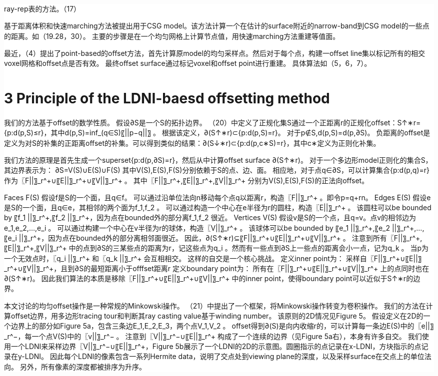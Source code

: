 ray-rep表的方法。（17）

基于距离体积和快速marching方法被提出用于CSG model。该方法计算一个在估计的surface附近的narrow-band到CSG model的一些点的距离。如（19.28，30）。
主要的步骤是在一个均匀网格上计算节点值，用快速marching方法重建等值面。

最近，（4）提出了point-based的offset方法，首先计算原model的均匀采样点。然后对于每个点，构建一offset line集以标记所有的相交voxel网格和offset点是否有效。
最终offset surface通过标记voxel和offset point进行重建。
具体算法如（5，6，7）。
# 3 Principle of the LDNI-baesd offsetting method
我们的方法基于offset的数学性质。
假设∂S是一个S的拓扑边界。
（20）中定义了正规化集S通过一个正距离r的正规化offset：S↑∗r={p:d(p,S)≤r}，其中d(p,S)=inf_(q∈S)⁡〖||p−q||〗 。
根据该定义，∂(S↑∗r)⊂{p:d(p,S)=r}。
对于p∉S,d(p,S)=d(p,∂S)。
负距离的offset是定义为对S的补集的正距离offset的补集。可以得到类似的结果：∂(S↓∗r)⊂{p:d(p,c∗S)=r}，其中c∗定义为正则化补集。

我们方法的原理是首先生成一个superset{p:d(p,∂S)=r}，然后从中计算offset surface ∂(S↑∗r)。
对于一个多边形model正则化的集合S，其边界表示为：
	∂S=V(S)∪E(S)∪F(S)
	其中V(S),E(S),F(S)分别依赖于S的点、边、面。
相应地，对于点q∈∂S，可以计算集合{p:d(p,q)=r}作为〖F||〗_r^+∪〖E||〗_r^+∪〖V||〗_r^+ 。
	其中〖F||〗_r^+,〖E||〗_r^+,〖V||〗_r^+ 分别为V(S),E(S),F(S)的正法向offset。


Faces F(S)
	假设f是S的一个面，且q∈f。
	可以通过沿单位法向n移动每个点q以距离r，构造〖F||〗_r^+ 。即令p=q+rn。
Edges E(S)
	假设e是S的一个面，且q∈e，其相邻的两个面为f_1,f_2 。
	可以通过构造一个中心在e半径为r的圆柱，构造〖E||〗_r^+ 。
	该圆柱可以be bounded by 〖f_1 ||〗_r^+,〖f_2 ||〗_r^+，因为点在bounded外的部分离f_1,f_2 很近。
Vertices V(S)
	假设v是S的一个点，且q=v。点v的相邻边为e_1,e_2,…,e_i 。
	可以通过构建一个中心在v半径为r的球体，构造〖V||〗_r^+ 。
	 该球体可以be bounded by 〖e_1 ||〗_r^+,〖e_2 ||〗_r^+,…,〖e_i ||〗_r^+，因为点在bounded外的部分离相邻面很近。
因此，∂(S↑∗r)⊆〖F||〗_r^+∪〖E||〗_r^+∪〖V||〗_r^+ 。
注意到所有〖F||〗_r^+,〖E||〗_r^+,〖V||〗_r^+ 中的点到∂S的三某些点的距离为r，记这些点为q_i 。然而有一些点到∂S上一些点的距离会小一点，记为q_k 。
当p为一个无效点时，〖q_i ||〗_r^+ 和〖q_k ||〗_r^+ 会互相相交。
这样的自交是一个核心挑战。
定义inner point为：
	采样自〖F||〗_r^+∪〖E||〗_r^+∪〖V||〗_r^+，且到∂S的最短距离小于offfset距离r
定义boundary point为：
	所有在〖F||〗_r^+∪〖E||〗_r^+∪〖V||〗_r^+ 上的点同时也在∂(S↑∗r)。
因此我们算法的本质是移除〖F||〗_r^+∪〖E||〗_r^+∪〖V||〗_r^+ 中的inner point，使得boundary point可以近似于S↑∗r的边界。

本文讨论的均匀offset操作是一种常规的Minkowski操作。
（21）中提出了一个框架，将Minkowski操作转变为卷积操作。
我们的方法在计算offset边界，用多边形tracing tour和判断其ray casting value基于winding number。
该原则的2D情况见Figure 5。
假设定义在2D的一个边界上的部分如Figure 5a，包含三条边E_1,E_2,E_3，两个点V_1,V_2 。
offset得到∂(S)是向内收缩r的，可以计算每一条边E(S)中的〖e||〗_r^−，每一个点V(S)中的〖v||〗_r^− 。
注意到〖V||〗_r^−∪〖E||〗_r^+ 构成了一个连续的边界（见Figure 5a右），本身有许多自交。
我们使用一个LDNI来采样边界〖V||〗_r^−∪〖E||〗_r^+，Figure 5b展示了一个LDNI的2D的示意图。圆圈指示的点记录在x-LDNI，方块指示的点记录在y-LDNI。
因此每个LDNI的像素包含一系列Hermite data，说明了交点处到viewing plane的深度，以及采样surface在交点上的单位法向。
另外，所有像素的深度都被排序为升序。
